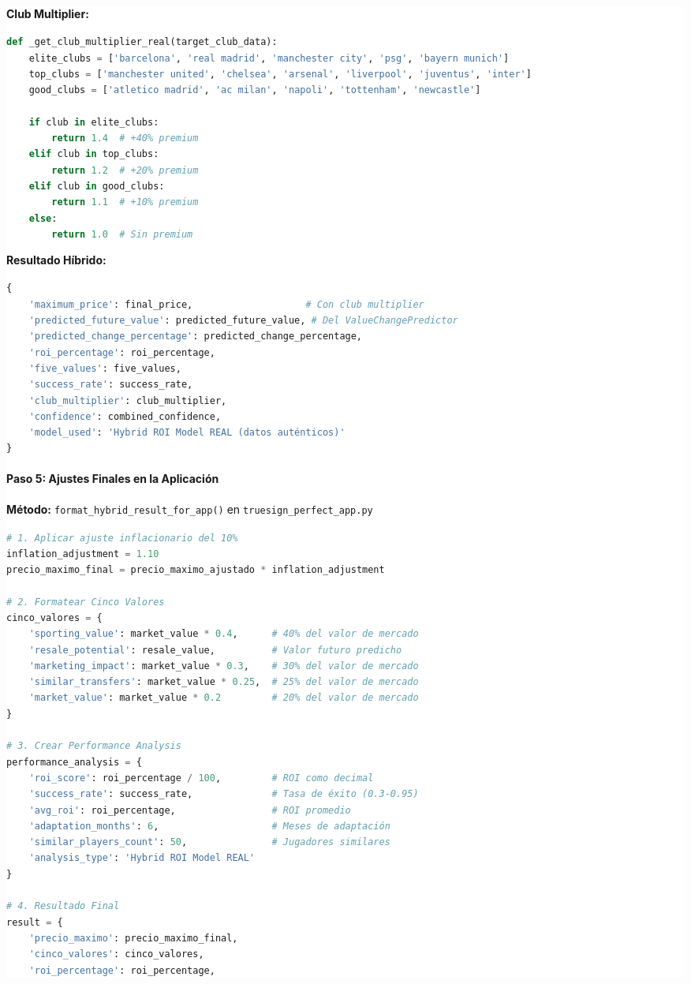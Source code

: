**Club Multiplier:**

```python
def _get_club_multiplier_real(target_club_data):
    elite_clubs = ['barcelona', 'real madrid', 'manchester city', 'psg', 'bayern munich']
    top_clubs = ['manchester united', 'chelsea', 'arsenal', 'liverpool', 'juventus', 'inter']
    good_clubs = ['atletico madrid', 'ac milan', 'napoli', 'tottenham', 'newcastle']

    if club in elite_clubs:
        return 1.4  # +40% premium
    elif club in top_clubs:
        return 1.2  # +20% premium
    elif club in good_clubs:
        return 1.1  # +10% premium
    else:
        return 1.0  # Sin premium
```

**Resultado Híbrido:**

```python
{
    'maximum_price': final_price,                    # Con club multiplier
    'predicted_future_value': predicted_future_value, # Del ValueChangePredictor
    'predicted_change_percentage': predicted_change_percentage,
    'roi_percentage': roi_percentage,
    'five_values': five_values,
    'success_rate': success_rate,
    'club_multiplier': club_multiplier,
    'confidence': combined_confidence,
    'model_used': 'Hybrid ROI Model REAL (datos auténticos)'
}
```

#### Paso 5: Ajustes Finales en la Aplicación

**Método:** `format_hybrid_result_for_app()` en `truesign_perfect_app.py`

```python
# 1. Aplicar ajuste inflacionario del 10%
inflation_adjustment = 1.10
precio_maximo_final = precio_maximo_ajustado * inflation_adjustment

# 2. Formatear Cinco Valores
cinco_valores = {
    'sporting_value': market_value * 0.4,      # 40% del valor de mercado
    'resale_potential': resale_value,          # Valor futuro predicho
    'marketing_impact': market_value * 0.3,    # 30% del valor de mercado
    'similar_transfers': market_value * 0.25,  # 25% del valor de mercado
    'market_value': market_value * 0.2         # 20% del valor de mercado
}

# 3. Crear Performance Analysis
performance_analysis = {
    'roi_score': roi_percentage / 100,         # ROI como decimal
    'success_rate': success_rate,              # Tasa de éxito (0.3-0.95)
    'avg_roi': roi_percentage,                 # ROI promedio
    'adaptation_months': 6,                    # Meses de adaptación
    'similar_players_count': 50,               # Jugadores similares
    'analysis_type': 'Hybrid ROI Model REAL'
}

# 4. Resultado Final
result = {
    'precio_maximo': precio_maximo_final,
    'cinco_valores': cinco_valores,
    'roi_percentage': roi_percentage,
```